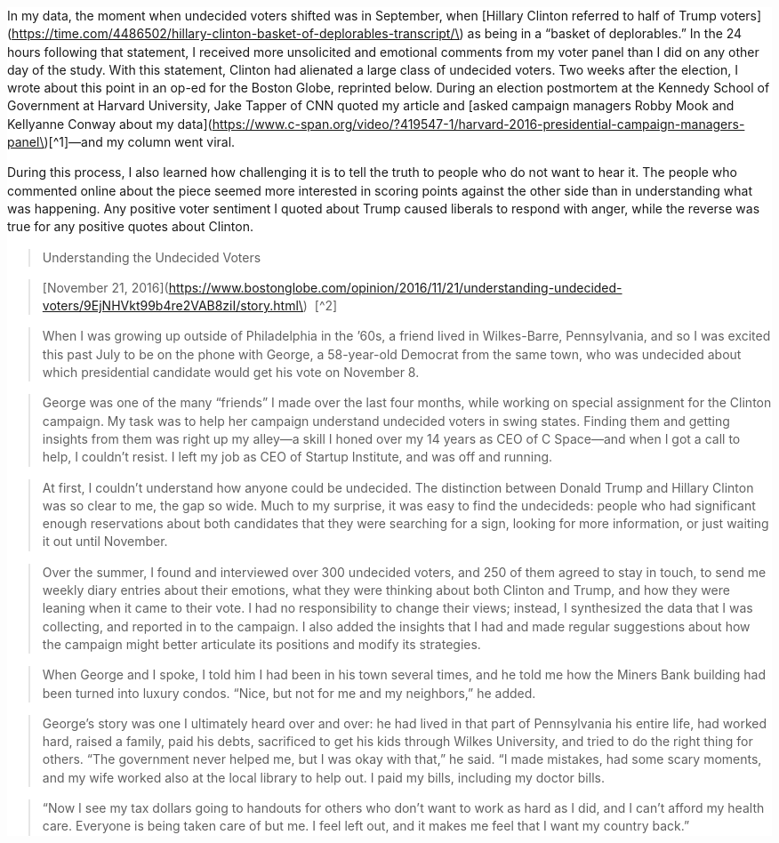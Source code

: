 In my data, the moment when undecided voters shifted was in September, when [Hillary Clinton referred to half of Trump voters](https://time.com/4486502/hillary-clinton-basket-of-deplorables-transcript/\) as being in a “basket of deplorables.” In the 24 hours following that statement, I received more unsolicited and emotional comments from my voter panel than I did on any other day of the study. With this statement, Clinton had alienated a large class of undecided voters. Two weeks after the election, I wrote about this point in an op-ed for the Boston Globe, reprinted below. During an election postmortem at the Kennedy School of Government at Harvard University, Jake Tapper of CNN quoted my article and [asked campaign managers Robby Mook and Kellyanne Conway about my data](https://www.c-span.org/video/?419547-1/harvard-2016-presidential-campaign-managers-panel\)[^1]—and my column went viral.

During this process, I also learned how challenging it is to tell the truth to people who do not want to hear it. The people who commented online about the piece seemed more interested in scoring points against the other side than in understanding what was happening. Any positive voter sentiment I quoted about Trump caused liberals to respond with anger, while the reverse was true for any positive quotes about Clinton.

> Understanding the Undecided Voters

> [November 21, 2016](https://www.bostonglobe.com/opinion/2016/11/21/understanding-undecided-voters/9EjNHVkt99b4re2VAB8ziI/story.html\)  [^2]

> When I was growing up outside of Philadelphia in the ’60s, a friend lived in Wilkes-Barre, Pennsylvania, and so I was excited this past July to be on the phone with George, a 58-year-old Democrat from the same town, who was undecided about which presidential candidate would get his vote on November 8.

> George was one of the many “friends” I made over the last four months, while working on special assignment for the Clinton campaign. My task was to help her campaign understand undecided voters in swing states. Finding them and getting insights from them was right up my alley—a skill I honed over my 14 years as CEO of C Space—and when I got a call to help, I couldn’t resist. I left my job as CEO of Startup Institute, and was off and running.

> At first, I couldn’t understand how anyone could be undecided. The distinction between Donald Trump and Hillary Clinton was so clear to me, the gap so wide. Much to my surprise, it was easy to find the undecideds: people who had significant enough reservations about both candidates that they were searching for a sign, looking for more information, or just waiting it out until November.

> Over the summer, I found and interviewed over 300 undecided voters, and 250 of them agreed to stay in touch, to send me weekly diary entries about their emotions, what they were thinking about both Clinton and Trump, and how they were leaning when it came to their vote. I had no responsibility to change their views; instead, I synthesized the data that I was collecting, and reported in to the campaign. I also added the insights that I had and made regular suggestions about how the campaign might better articulate its positions and modify its strategies.

> When George and I spoke, I told him I had been in his town several times, and he told me how the Miners Bank building had been turned into luxury condos. “Nice, but not for me and my neighbors,” he added.

> George’s story was one I ultimately heard over and over: he had lived in that part of Pennsylvania his entire life, had worked hard, raised a family, paid his debts, sacrificed to get his kids through Wilkes University, and tried to do the right thing for others. “The government never helped me, but I was okay with that,” he said. “I made mistakes, had some scary moments, and my wife worked also at the local library to help out. I paid my bills, including my doctor bills.

> “Now I see my tax dollars going to handouts for others who don’t want to work as hard as I did, and I can’t afford my health care. Everyone is being taken care of but me. I feel left out, and it makes me feel that I want my country back.”
